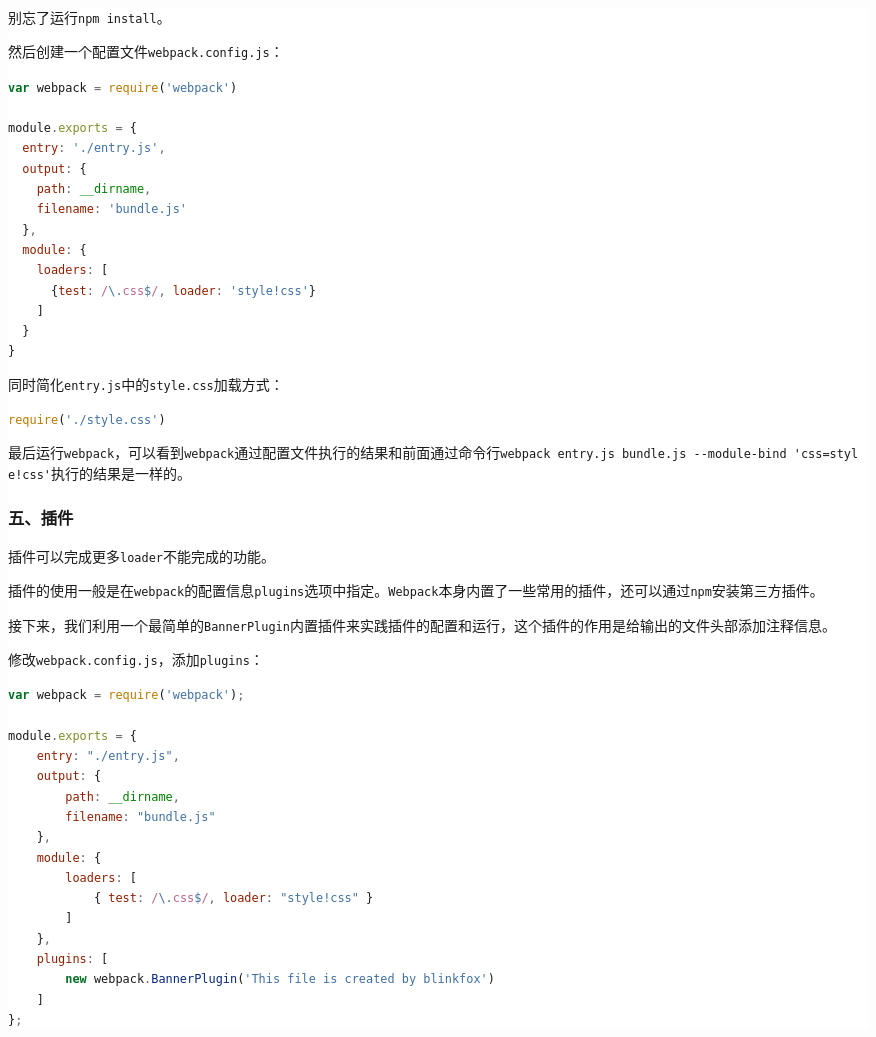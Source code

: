 别忘了运行`npm install`。

然后创建一个配置文件`webpack.config.js`：

```javascript
var webpack = require('webpack')

module.exports = {
  entry: './entry.js',
  output: {
    path: __dirname,
    filename: 'bundle.js'
  },
  module: {
    loaders: [
      {test: /\.css$/, loader: 'style!css'}
    ]
  }
}
```

同时简化`entry.js`中的`style.css`加载方式：

```javascript
require('./style.css')
```

最后运行`webpack`，可以看到`webpack`通过配置文件执行的结果和前面通过命令行`webpack entry.js bundle.js --module-bind 'css=style!css'`执行的结果是一样的。

### 五、插件

插件可以完成更多`loader`不能完成的功能。

插件的使用一般是在`webpack`的配置信息`plugins`选项中指定。`Webpack`本身内置了一些常用的插件，还可以通过`npm`安装第三方插件。

接下来，我们利用一个最简单的`BannerPlugin`内置插件来实践插件的配置和运行，这个插件的作用是给输出的文件头部添加注释信息。

修改`webpack.config.js`，添加`plugins`：

```javascript
var webpack = require('webpack');

module.exports = {
    entry: "./entry.js",
    output: {
        path: __dirname,
        filename: "bundle.js"
    },
    module: {
        loaders: [
            { test: /\.css$/, loader: "style!css" }
        ]
    },
    plugins: [
        new webpack.BannerPlugin('This file is created by blinkfox')
    ]
};
```

